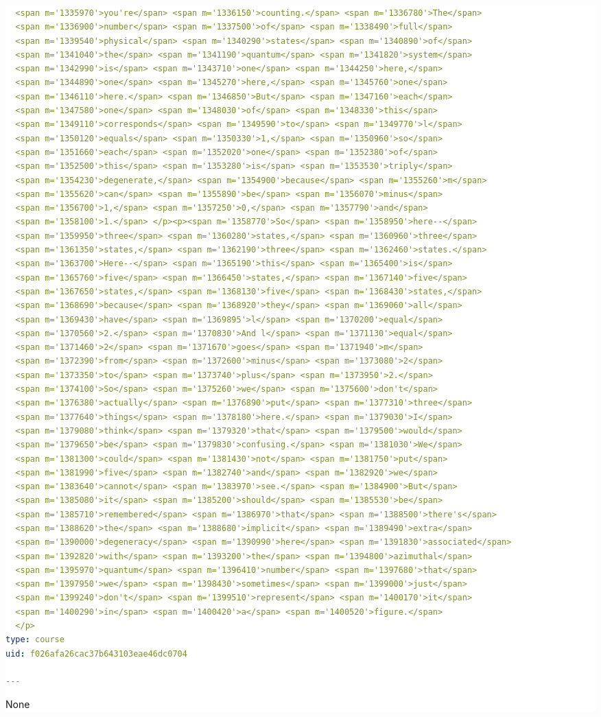 ```yaml
  <span m='1335970'>you're</span> <span m='1336150'>counting.</span> <span m='1336780'>The</span>
  <span m='1336900'>number</span> <span m='1337500'>of</span> <span m='1338490'>full</span>
  <span m='1339540'>physical</span> <span m='1340290'>states</span> <span m='1340890'>of</span>
  <span m='1341040'>the</span> <span m='1341190'>quantum</span> <span m='1341820'>system</span>
  <span m='1342990'>is</span> <span m='1343710'>one</span> <span m='1344250'>here,</span>
  <span m='1344890'>one</span> <span m='1345270'>here,</span> <span m='1345760'>one</span>
  <span m='1346110'>here.</span> <span m='1346850'>But</span> <span m='1347160'>each</span>
  <span m='1347580'>one</span> <span m='1348030'>of</span> <span m='1348330'>this</span>
  <span m='1349110'>corresponds</span> <span m='1349590'>to</span> <span m='1349770'>l</span>
  <span m='1350120'>equals</span> <span m='1350330'>1,</span> <span m='1350960'>so</span>
  <span m='1351660'>each</span> <span m='1352020'>one</span> <span m='1352380'>of</span>
  <span m='1352500'>this</span> <span m='1353280'>is</span> <span m='1353530'>triply</span>
  <span m='1354230'>degenerate,</span> <span m='1354900'>because</span> <span m='1355260'>m</span>
  <span m='1355620'>can</span> <span m='1355890'>be</span> <span m='1356070'>minus</span>
  <span m='1356700'>1,</span> <span m='1357250'>0,</span> <span m='1357790'>and</span>
  <span m='1358100'>1.</span> </p><p><span m='1358770'>So</span> <span m='1358950'>here--</span>
  <span m='1359950'>three</span> <span m='1360280'>states,</span> <span m='1360960'>three</span>
  <span m='1361350'>states,</span> <span m='1362190'>three</span> <span m='1362460'>states.</span>
  <span m='1363700'>Here--</span> <span m='1365190'>this</span> <span m='1365400'>is</span>
  <span m='1365760'>five</span> <span m='1366450'>states,</span> <span m='1367140'>five</span>
  <span m='1367650'>states,</span> <span m='1368130'>five</span> <span m='1368430'>states,</span>
  <span m='1368690'>because</span> <span m='1368920'>they</span> <span m='1369060'>all</span>
  <span m='1369430'>have</span> <span m='1369895'>l</span> <span m='1370200'>equal</span>
  <span m='1370560'>2.</span> <span m='1370830'>And l</span> <span m='1371130'>equal</span>
  <span m='1371460'>2</span> <span m='1371670'>goes</span> <span m='1371940'>m</span>
  <span m='1372390'>from</span> <span m='1372600'>minus</span> <span m='1373080'>2</span>
  <span m='1373350'>to</span> <span m='1373740'>plus</span> <span m='1373950'>2.</span>
  <span m='1374100'>So</span> <span m='1375260'>we</span> <span m='1375600'>don't</span>
  <span m='1376380'>actually</span> <span m='1376890'>put</span> <span m='1377310'>three</span>
  <span m='1377640'>things</span> <span m='1378180'>here.</span> <span m='1379030'>I</span>
  <span m='1379080'>think</span> <span m='1379320'>that</span> <span m='1379500'>would</span>
  <span m='1379650'>be</span> <span m='1379830'>confusing.</span> <span m='1381030'>We</span>
  <span m='1381300'>could</span> <span m='1381430'>not</span> <span m='1381750'>put</span>
  <span m='1381990'>five</span> <span m='1382740'>and</span> <span m='1382920'>we</span>
  <span m='1383640'>cannot</span> <span m='1383970'>see.</span> <span m='1384900'>But</span>
  <span m='1385080'>it</span> <span m='1385200'>should</span> <span m='1385530'>be</span>
  <span m='1385710'>remembered</span> <span m='1386970'>that</span> <span m='1388500'>there's</span>
  <span m='1388620'>the</span> <span m='1388680'>implicit</span> <span m='1389490'>extra</span>
  <span m='1390000'>degeneracy</span> <span m='1390990'>here</span> <span m='1391830'>associated</span>
  <span m='1392820'>with</span> <span m='1393200'>the</span> <span m='1394800'>azimuthal</span>
  <span m='1395970'>quantum</span> <span m='1396410'>number</span> <span m='1397680'>that</span>
  <span m='1397950'>we</span> <span m='1398430'>sometimes</span> <span m='1399000'>just</span>
  <span m='1399240'>don't</span> <span m='1399510'>represent</span> <span m='1400170'>it</span>
  <span m='1400290'>in</span> <span m='1400420'>a</span> <span m='1400520'>figure.</span>
  </p>
type: course
uid: f026afa26cac37b643103eae46dc0704

---
```

None